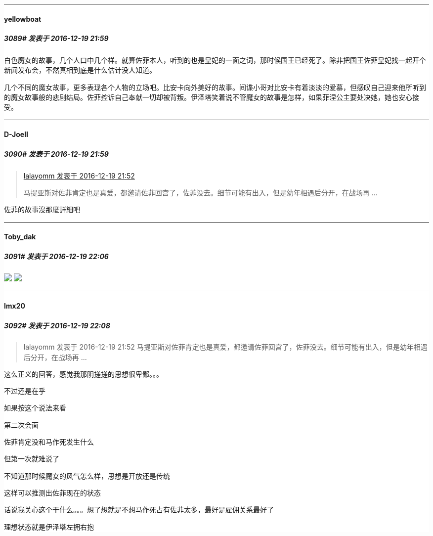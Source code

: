 *****

####  yellowboat  
##### 3089#       发表于 2016-12-19 21:59

白色魔女的故事，几个人口中几个样。就算佐菲本人，听到的也是皇妃的一面之词，那时候国王已经死了。除非把国王佐菲皇妃找一起开个新闻发布会，不然真相到底是什么估计没人知道。

几个不同的魔女故事，更多表现各个人物的立场吧。比安卡向外美好的故事。间谍小哥对比安卡有着淡淡的爱慕，但感叹自己迎来他所听到的魔女故事般的悲剧结局。佐菲控诉自己奉献一切却被背叛。伊泽塔笑着说不管魔女的故事是怎样，如果菲涅公主要处决她，她也安心接受。

*****

####  D-JoeII  
##### 3090#       发表于 2016-12-19 21:59

<blockquote><a href="httphttps://bbs.saraba1st.com/2b/forum.php?mod=redirect&amp;goto=findpost&amp;pid=34536018&amp;ptid=1336706" target="_blank">lalayomm 发表于 2016-12-19 21:52</a>

马提亚斯对佐菲肯定也是真爱，都邀请佐菲回宫了，佐菲没去。细节可能有出入，但是幼年相遇后分开，在战场再 ...</blockquote>
佐菲的故事沒那麼詳細吧



*****

####  Toby_dak  
##### 3091#       发表于 2016-12-19 22:06

<img src="http://ww4.sinaimg.cn/large/a72bd8c3jw1fawfrjylnwj20xl0zeahh.jpg" referrerpolicy="no-referrer">
<img src="http://ww4.sinaimg.cn/large/a72bd8c3jw1fawfrm0ps3j21jk15owvi.jpg" referrerpolicy="no-referrer">

*****

####  lmx20  
##### 3092#       发表于 2016-12-19 22:08

<blockquote>lalayomm 发表于 2016-12-19 21:52
马提亚斯对佐菲肯定也是真爱，都邀请佐菲回宫了，佐菲没去。细节可能有出入，但是幼年相遇后分开，在战场再 ...</blockquote>
这么正义的回答，感觉我那阴搓搓的思想很卑鄙。。。

不过还是在乎

如果按这个说法来看

第二次会面

佐菲肯定没和马作死发生什么

但第一次就难说了

不知道那时候魔女的风气怎么样，思想是开放还是传统

这样可以推测出佐菲现在的状态

话说我关心这个干什么。。。想了想就是不想马作死占有佐菲太多，最好是雇佣关系最好了

理想状态就是伊泽塔左拥右抱
